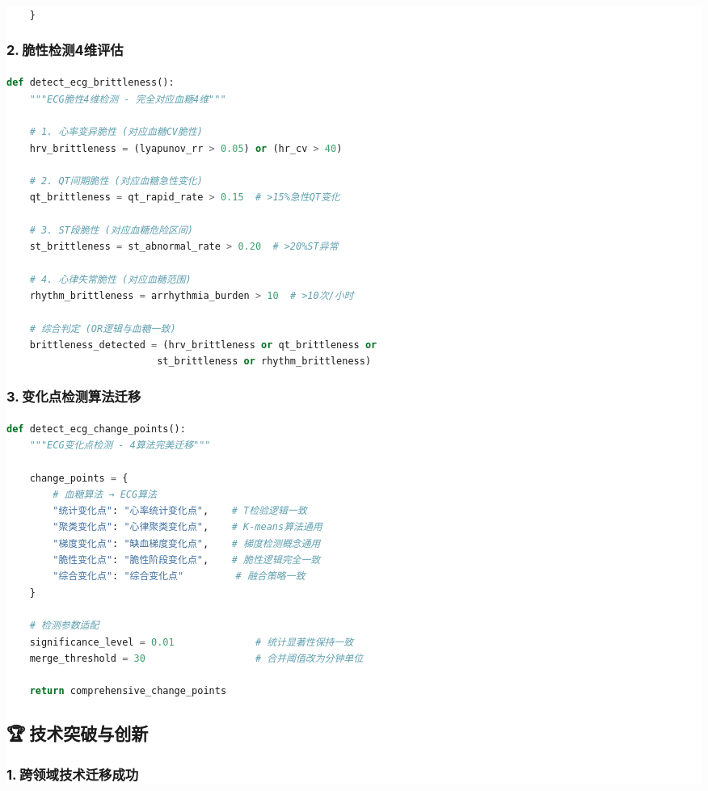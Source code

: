 ```python
    }
```

### 2. 脆性检测4维评估

```python
def detect_ecg_brittleness():
    """ECG脆性4维检测 - 完全对应血糖4维"""
    
    # 1. 心率变异脆性 (对应血糖CV脆性)
    hrv_brittleness = (lyapunov_rr > 0.05) or (hr_cv > 40)
    
    # 2. QT间期脆性 (对应血糖急性变化)  
    qt_brittleness = qt_rapid_rate > 0.15  # >15%急性QT变化
    
    # 3. ST段脆性 (对应血糖危险区间)
    st_brittleness = st_abnormal_rate > 0.20  # >20%ST异常
    
    # 4. 心律失常脆性 (对应血糖范围)
    rhythm_brittleness = arrhythmia_burden > 10  # >10次/小时
    
    # 综合判定 (OR逻辑与血糖一致)
    brittleness_detected = (hrv_brittleness or qt_brittleness or 
                          st_brittleness or rhythm_brittleness)
```

### 3. 变化点检测算法迁移

```python
def detect_ecg_change_points():
    """ECG变化点检测 - 4算法完美迁移"""
    
    change_points = {
        # 血糖算法 → ECG算法
        "统计变化点": "心率统计变化点",    # T检验逻辑一致
        "聚类变化点": "心律聚类变化点",    # K-means算法通用  
        "梯度变化点": "缺血梯度变化点",    # 梯度检测概念通用
        "脆性变化点": "脆性阶段变化点",    # 脆性逻辑完全一致
        "综合变化点": "综合变化点"         # 融合策略一致
    }
    
    # 检测参数适配
    significance_level = 0.01              # 统计显著性保持一致
    merge_threshold = 30                   # 合并阈值改为分钟单位
    
    return comprehensive_change_points
```

## 🏆 技术突破与创新

### 1. 跨领域技术迁移成功
